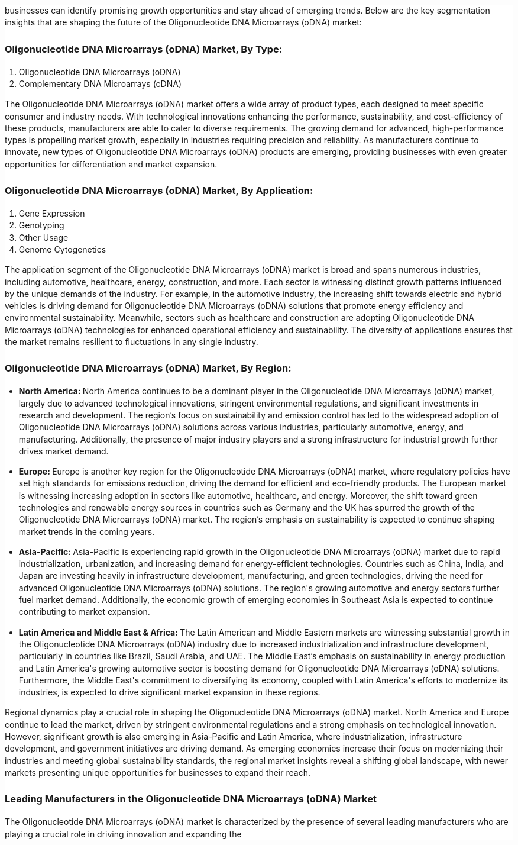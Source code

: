 businesses can identify promising growth opportunities and stay ahead of emerging trends. Below are the key segmentation insights that are shaping the future of the Oligonucleotide DNA Microarrays (oDNA) market:</p><h3><strong>Oligonucleotide DNA Microarrays (oDNA) Market, By Type:<br /></strong></h3><ol><li>Oligonucleotide DNA Microarrays (oDNA)<li> Complementary DNA Microarrays (cDNA)</li></ol><p>The Oligonucleotide DNA Microarrays (oDNA) market offers a wide array of product types, each designed to meet specific consumer and industry needs. With technological innovations enhancing the performance, sustainability, and cost-efficiency of these products, manufacturers are able to cater to diverse requirements. The growing demand for advanced, high-performance types is propelling market growth, especially in industries requiring precision and reliability. As manufacturers continue to innovate, new types of Oligonucleotide DNA Microarrays (oDNA) products are emerging, providing businesses with even greater opportunities for differentiation and market expansion.</p><h3>Oligonucleotide DNA Microarrays (oDNA) Market,&nbsp;By Application:</h3><ol><li>Gene Expression<li> Genotyping<li> Other Usage<li> Genome Cytogenetics</li></ol><p>The application segment of the Oligonucleotide DNA Microarrays (oDNA) market is broad and spans numerous industries, including automotive, healthcare, energy, construction, and more. Each sector is witnessing distinct growth patterns influenced by the unique demands of the industry. For example, in the automotive industry, the increasing shift towards electric and hybrid vehicles is driving demand for Oligonucleotide DNA Microarrays (oDNA) solutions that promote energy efficiency and environmental sustainability. Meanwhile, sectors such as healthcare and construction are adopting Oligonucleotide DNA Microarrays (oDNA) technologies for enhanced operational efficiency and sustainability. The diversity of applications ensures that the market remains resilient to fluctuations in any single industry.</p><h3>Oligonucleotide DNA Microarrays (oDNA) Market, By Region:</h3><ul><li><p><strong>North America:&nbsp;</strong>North America continues to be a dominant player in the Oligonucleotide DNA Microarrays (oDNA) market, largely due to advanced technological innovations, stringent environmental regulations, and significant investments in research and development. The region&rsquo;s focus on sustainability and emission control has led to the widespread adoption of Oligonucleotide DNA Microarrays (oDNA) solutions across various industries, particularly automotive, energy, and manufacturing. Additionally, the presence of major industry players and a strong infrastructure for industrial growth further drives market demand.</p></li><li><p><strong><strong>Europe:&nbsp;</strong></strong>Europe is another key region for the Oligonucleotide DNA Microarrays (oDNA) market, where regulatory policies have set high standards for emissions reduction, driving the demand for efficient and eco-friendly products. The European market is witnessing increasing adoption in sectors like automotive, healthcare, and energy. Moreover, the shift toward green technologies and renewable energy sources in countries such as Germany and the UK has spurred the growth of the Oligonucleotide DNA Microarrays (oDNA) market. The region&rsquo;s emphasis on sustainability is expected to continue shaping market trends in the coming years.</p></li><li><p><strong><strong>Asia-Pacific:&nbsp;</strong></strong>Asia-Pacific is experiencing rapid growth in the Oligonucleotide DNA Microarrays (oDNA) market due to rapid industrialization, urbanization, and increasing demand for energy-efficient technologies. Countries such as China, India, and Japan are investing heavily in infrastructure development, manufacturing, and green technologies, driving the need for advanced Oligonucleotide DNA Microarrays (oDNA) solutions. The region's growing automotive and energy sectors further fuel market demand. Additionally, the economic growth of emerging economies in Southeast Asia is expected to continue contributing to market expansion.</p></li><li><p><strong><strong>Latin America and Middle East &amp; Africa:&nbsp;</strong></strong>The Latin American and Middle Eastern markets are witnessing substantial growth in the Oligonucleotide DNA Microarrays (oDNA) industry due to increased industrialization and infrastructure development, particularly in countries like Brazil, Saudi Arabia, and UAE. The Middle East&rsquo;s emphasis on sustainability in energy production and Latin America's growing automotive sector is boosting demand for Oligonucleotide DNA Microarrays (oDNA) solutions. Furthermore, the Middle East's commitment to diversifying its economy, coupled with Latin America's efforts to modernize its industries, is expected to drive significant market expansion in these regions.</p></li></ul><p>Regional dynamics play a crucial role in shaping the Oligonucleotide DNA Microarrays (oDNA) market. North America and Europe continue to lead the market, driven by stringent environmental regulations and a strong emphasis on technological innovation. However, significant growth is also emerging in Asia-Pacific and Latin America, where industrialization, infrastructure development, and government initiatives are driving demand. As emerging economies increase their focus on modernizing their industries and meeting global sustainability standards, the regional market insights reveal a shifting global landscape, with newer markets presenting unique opportunities for businesses to expand their reach.</p><h3><strong>Leading Manufacturers in the Oligonucleotide DNA Microarrays (oDNA) Market</strong></h3><p>The Oligonucleotide DNA Microarrays (oDNA) market is characterized by the presence of several leading manufacturers who are playing a crucial role in driving innovation and expanding the